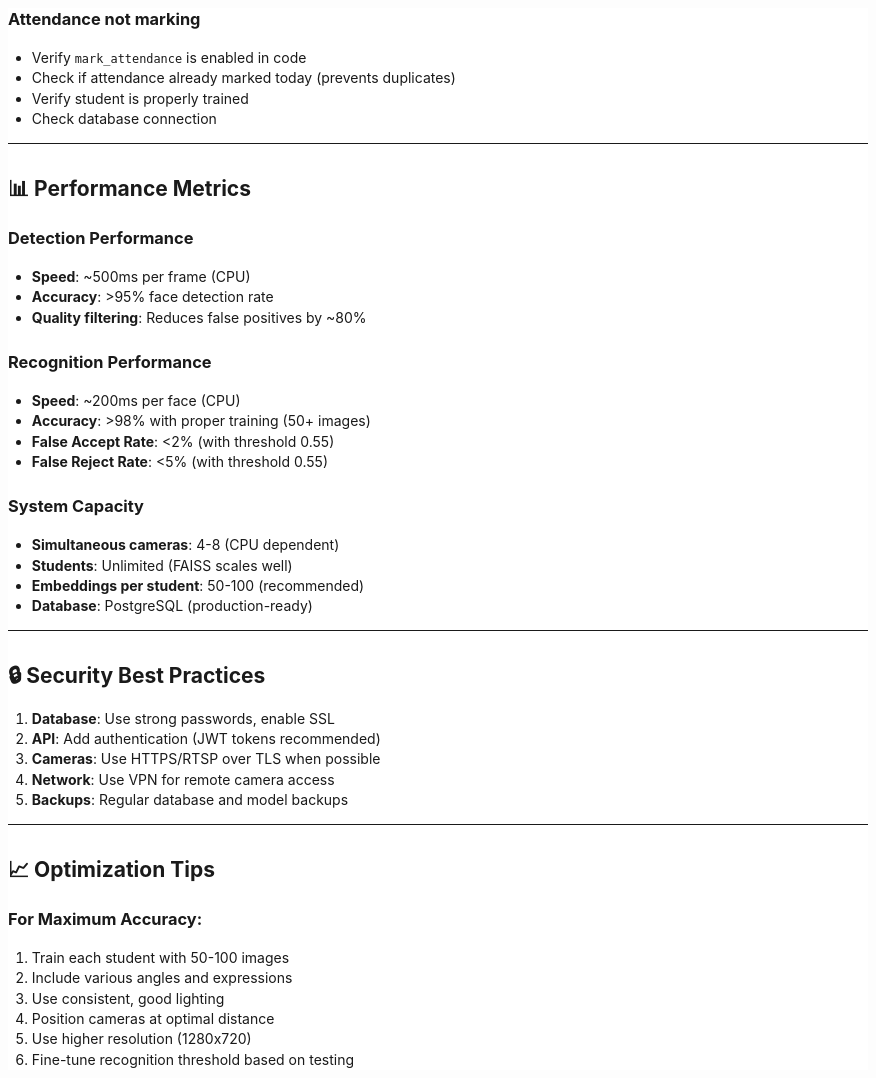 ### Attendance not marking
- Verify `mark_attendance` is enabled in code
- Check if attendance already marked today (prevents duplicates)
- Verify student is properly trained
- Check database connection

---

## 📊 Performance Metrics

### Detection Performance
- **Speed**: ~500ms per frame (CPU)
- **Accuracy**: >95% face detection rate
- **Quality filtering**: Reduces false positives by ~80%

### Recognition Performance
- **Speed**: ~200ms per face (CPU)
- **Accuracy**: >98% with proper training (50+ images)
- **False Accept Rate**: <2% (with threshold 0.55)
- **False Reject Rate**: <5% (with threshold 0.55)

### System Capacity
- **Simultaneous cameras**: 4-8 (CPU dependent)
- **Students**: Unlimited (FAISS scales well)
- **Embeddings per student**: 50-100 (recommended)
- **Database**: PostgreSQL (production-ready)

---

## 🔒 Security Best Practices

1. **Database**: Use strong passwords, enable SSL
2. **API**: Add authentication (JWT tokens recommended)
3. **Cameras**: Use HTTPS/RTSP over TLS when possible
4. **Network**: Use VPN for remote camera access
5. **Backups**: Regular database and model backups

---

## 📈 Optimization Tips

### For Maximum Accuracy:
1. Train each student with 50-100 images
2. Include various angles and expressions
3. Use consistent, good lighting
4. Position cameras at optimal distance
5. Use higher resolution (1280x720)
6. Fine-tune recognition threshold based on testing
